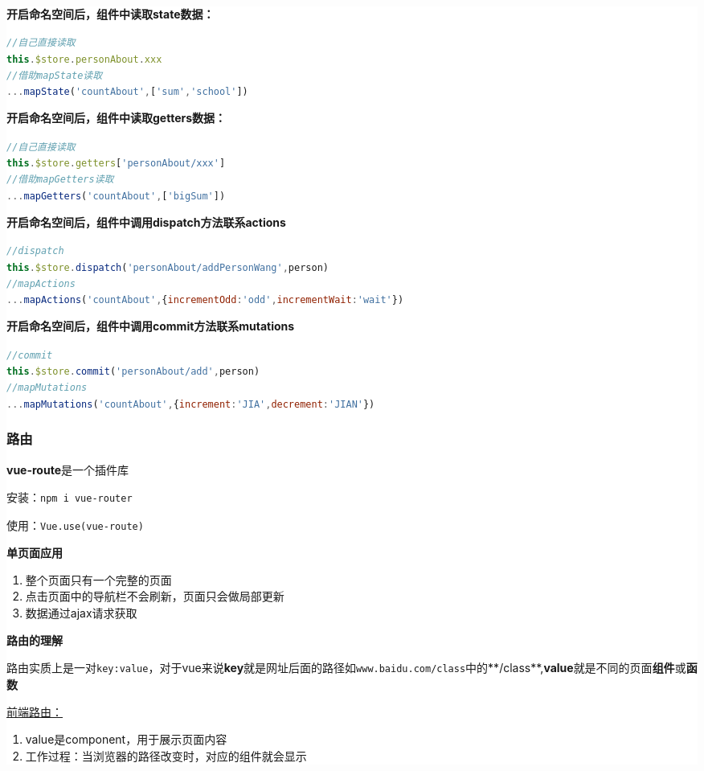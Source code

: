 **开启命名空间后，组件中读取state数据：**

```js
//自己直接读取
this.$store.personAbout.xxx
//借助mapState读取
...mapState('countAbout',['sum','school'])
```

**开启命名空间后，组件中读取getters数据：**

```js
//自己直接读取
this.$store.getters['personAbout/xxx']
//借助mapGetters读取
...mapGetters('countAbout',['bigSum'])
```

**开启命名空间后，组件中调用dispatch方法联系actions**

```js
//dispatch
this.$store.dispatch('personAbout/addPersonWang',person)
//mapActions
...mapActions('countAbout',{incrementOdd:'odd',incrementWait:'wait'})
```

**开启命名空间后，组件中调用commit方法联系mutations**

```js
//commit
this.$store.commit('personAbout/add',person)
//mapMutations
...mapMutations('countAbout',{increment:'JIA',decrement:'JIAN'})
```



### 路由

**vue-route**是一个插件库

安装：`npm i vue-router`

使用：`Vue.use(vue-route)`

**单页面应用**

1. 整个页面只有一个完整的页面
2. 点击页面中的导航栏不会刷新，页面只会做局部更新
3. 数据通过ajax请求获取

**路由的理解**

路由实质上是一对`key:value`，对于vue来说**key**就是网址后面的路径如`www.baidu.com/class`中的**/class**,**value**就是不同的页面**组件**或**函数**

<u>前端路由：</u>

1. value是component，用于展示页面内容
2. 工作过程：当浏览器的路径改变时，对应的组件就会显示
